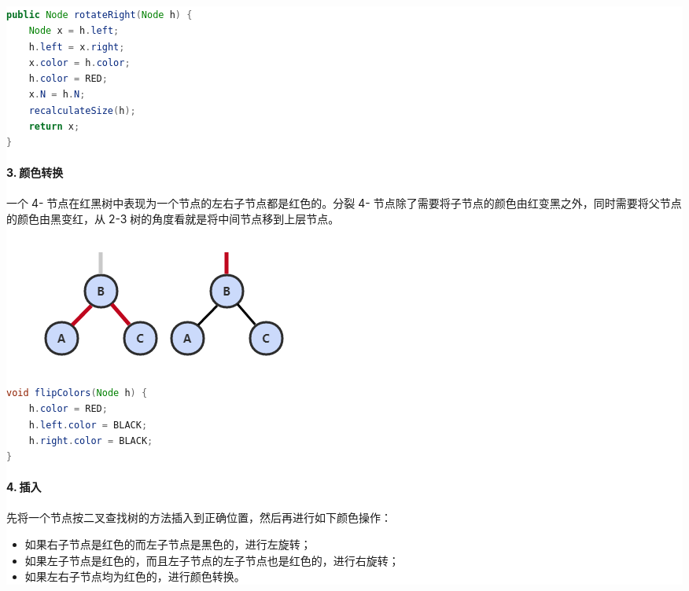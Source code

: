 ```java
public Node rotateRight(Node h) {
    Node x = h.left;
    h.left = x.right;
    x.color = h.color;
    h.color = RED;
    x.N = h.N;
    recalculateSize(h);
    return x;
}
```

#### 3. 颜色转换

一个 4- 节点在红黑树中表现为一个节点的左右子节点都是红色的。分裂 4- 节点除了需要将子节点的颜色由红变黑之外，同时需要将父节点的颜色由黑变红，从 2-3 树的角度看就是将中间节点移到上层节点。

![](../.gitbook/assets/image%20%28233%29.png)

```java
void flipColors(Node h) {
    h.color = RED;
    h.left.color = BLACK;
    h.right.color = BLACK;
}
```

#### 4. 插入

先将一个节点按二叉查找树的方法插入到正确位置，然后再进行如下颜色操作：

* 如果右子节点是红色的而左子节点是黑色的，进行左旋转；
* 如果左子节点是红色的，而且左子节点的左子节点也是红色的，进行右旋转；
* 如果左右子节点均为红色的，进行颜色转换。
